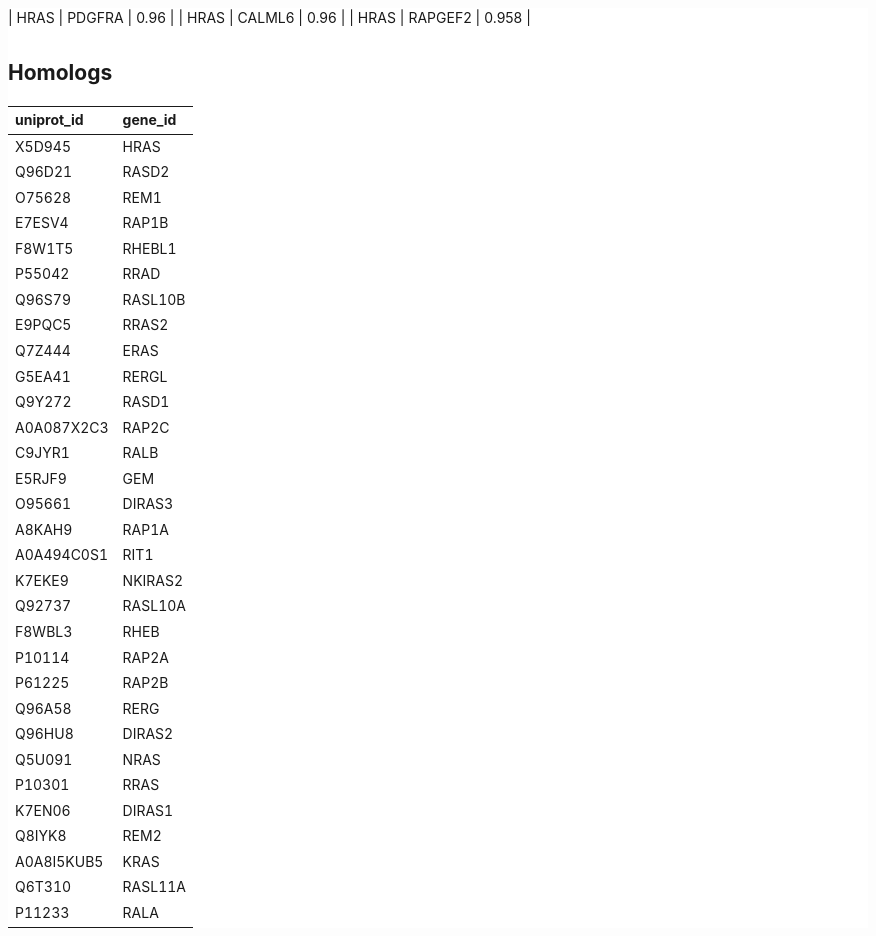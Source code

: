 | HRAS              | PDGFRA            |   0.96  |
| HRAS              | CALML6            |   0.96  |
| HRAS              | RAPGEF2           |   0.958 |

## Homologs

| uniprot_id   | gene_id   |
|:-------------|:----------|
| X5D945       | HRAS      |
| Q96D21       | RASD2     |
| O75628       | REM1      |
| E7ESV4       | RAP1B     |
| F8W1T5       | RHEBL1    |
| P55042       | RRAD      |
| Q96S79       | RASL10B   |
| E9PQC5       | RRAS2     |
| Q7Z444       | ERAS      |
| G5EA41       | RERGL     |
| Q9Y272       | RASD1     |
| A0A087X2C3   | RAP2C     |
| C9JYR1       | RALB      |
| E5RJF9       | GEM       |
| O95661       | DIRAS3    |
| A8KAH9       | RAP1A     |
| A0A494C0S1   | RIT1      |
| K7EKE9       | NKIRAS2   |
| Q92737       | RASL10A   |
| F8WBL3       | RHEB      |
| P10114       | RAP2A     |
| P61225       | RAP2B     |
| Q96A58       | RERG      |
| Q96HU8       | DIRAS2    |
| Q5U091       | NRAS      |
| P10301       | RRAS      |
| K7EN06       | DIRAS1    |
| Q8IYK8       | REM2      |
| A0A8I5KUB5   | KRAS      |
| Q6T310       | RASL11A   |
| P11233       | RALA      |